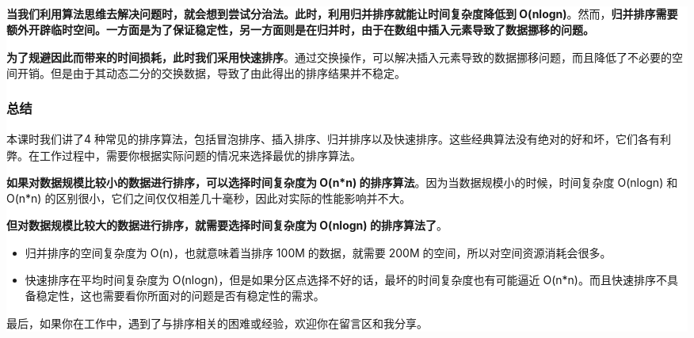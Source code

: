 **当我们利用算法思维去解决问题时，就会想到尝试分治法。此时，利用归并排序就能让时间复杂度降低到 O(nlogn)**。然而，**归并排序需要额外开辟临时空间。一方面是为了保证稳定性，另一方面则是在归并时，由于在数组中插入元素导致了数据挪移的问题。**

**为了规避因此而带来的时间损耗，此时我们采用快速排序**。通过交换操作，可以解决插入元素导致的数据挪移问题，而且降低了不必要的空间开销。但是由于其动态二分的交换数据，导致了由此得出的排序结果并不稳定。

### 总结

本课时我们讲了4 种常见的排序算法，包括冒泡排序、插入排序、归并排序以及快速排序。这些经典算法没有绝对的好和坏，它们各有利弊。在工作过程中，需要你根据实际问题的情况来选择最优的排序算法。

**如果对数据规模比较小的数据进行排序，可以选择时间复杂度为 O(n\*n) 的排序算法**。因为当数据规模小的时候，时间复杂度 O(nlogn) 和 O(n\*n) 的区别很小，它们之间仅仅相差几十毫秒，因此对实际的性能影响并不大。

**但对数据规模比较大的数据进行排序，就需要选择时间复杂度为 O(nlogn) 的排序算法了**。

-   归并排序的空间复杂度为 O(n)，也就意味着当排序 100M 的数据，就需要 200M 的空间，所以对空间资源消耗会很多。
    
-   快速排序在平均时间复杂度为 O(nlogn)，但是如果分区点选择不好的话，最坏的时间复杂度也有可能逼近 O(n\*n)。而且快速排序不具备稳定性，这也需要看你所面对的问题是否有稳定性的需求。
    

最后，如果你在工作中，遇到了与排序相关的困难或经验，欢迎你在留言区和我分享。

